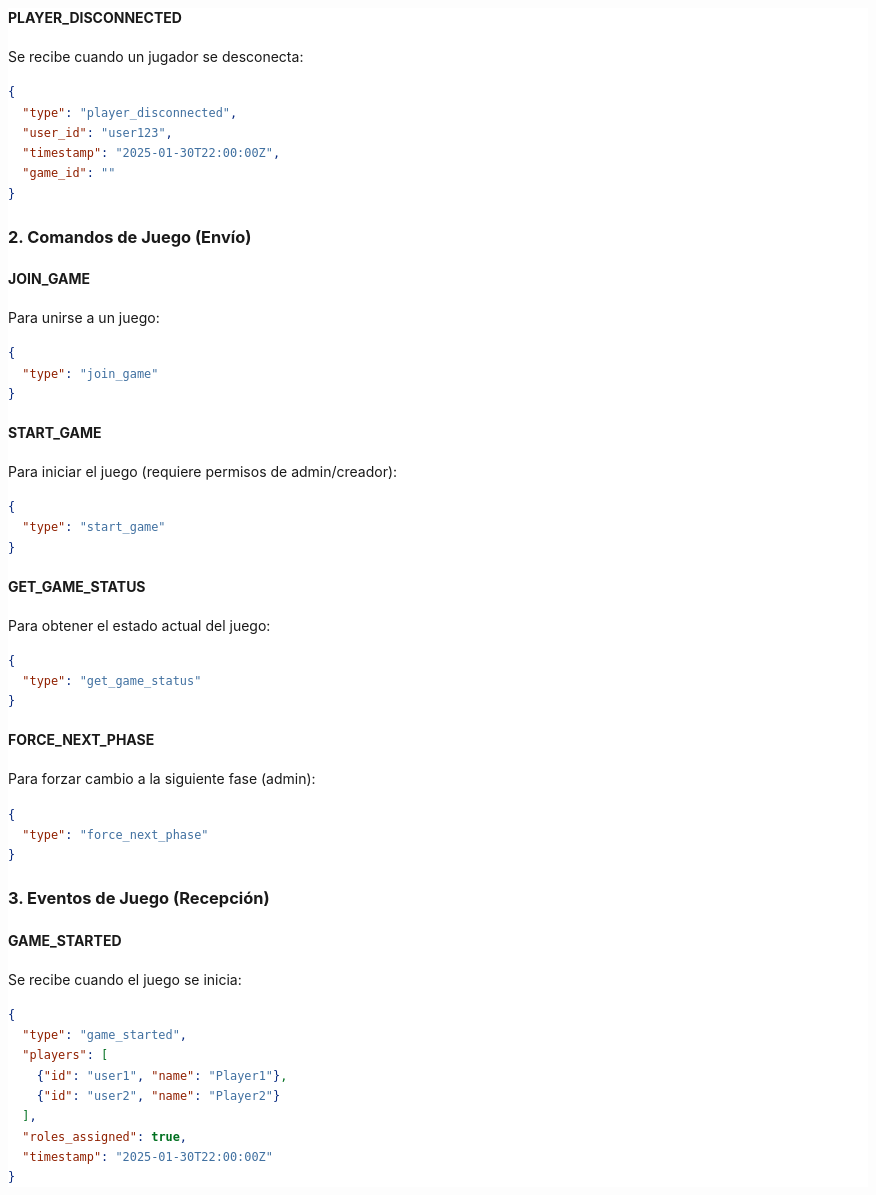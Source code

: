 #### PLAYER_DISCONNECTED
Se recibe cuando un jugador se desconecta:
```json
{
  "type": "player_disconnected",
  "user_id": "user123",
  "timestamp": "2025-01-30T22:00:00Z",
  "game_id": ""
}
```

### 2. Comandos de Juego (Envío)

#### JOIN_GAME
Para unirse a un juego:
```json
{
  "type": "join_game"
}
```

#### START_GAME
Para iniciar el juego (requiere permisos de admin/creador):
```json
{
  "type": "start_game"
}
```

#### GET_GAME_STATUS
Para obtener el estado actual del juego:
```json
{
  "type": "get_game_status"
}
```

#### FORCE_NEXT_PHASE
Para forzar cambio a la siguiente fase (admin):
```json
{
  "type": "force_next_phase"
}
```

### 3. Eventos de Juego (Recepción)

#### GAME_STARTED
Se recibe cuando el juego se inicia:
```json
{
  "type": "game_started",
  "players": [
    {"id": "user1", "name": "Player1"},
    {"id": "user2", "name": "Player2"}
  ],
  "roles_assigned": true,
  "timestamp": "2025-01-30T22:00:00Z"
}
```
